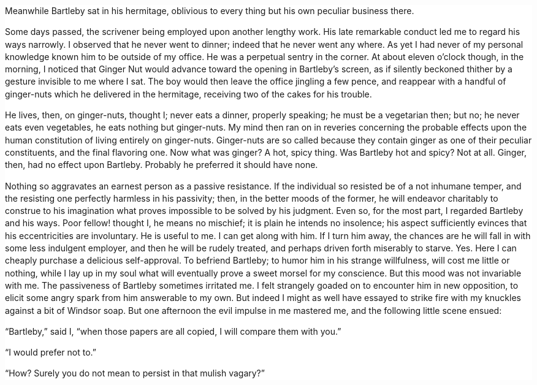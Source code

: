 Meanwhile Bartleby sat in his hermitage, oblivious to every thing but
his own peculiar business there.

Some days passed, the scrivener being employed upon another lengthy
work. His late remarkable conduct led me to regard his ways narrowly. I
observed that he never went to dinner; indeed that he never went any
where. As yet I had never of my personal knowledge known him to be
outside of my office. He was a perpetual sentry in the corner. At about
eleven o’clock though, in the morning, I noticed that Ginger Nut would
advance toward the opening in Bartleby’s screen, as if silently
beckoned thither by a gesture invisible to me where I sat. The boy
would then leave the office jingling a few pence, and reappear with a
handful of ginger-nuts which he delivered in the hermitage, receiving
two of the cakes for his trouble.

He lives, then, on ginger-nuts, thought I; never eats a dinner,
properly speaking; he must be a vegetarian then; but no; he never eats
even vegetables, he eats nothing but ginger-nuts. My mind then ran on
in reveries concerning the probable effects upon the human constitution
of living entirely on ginger-nuts. Ginger-nuts are so called because
they contain ginger as one of their peculiar constituents, and the
final flavoring one. Now what was ginger? A hot, spicy thing. Was
Bartleby hot and spicy? Not at all. Ginger, then, had no effect upon
Bartleby. Probably he preferred it should have none.

Nothing so aggravates an earnest person as a passive resistance. If the
individual so resisted be of a not inhumane temper, and the resisting
one perfectly harmless in his passivity; then, in the better moods of
the former, he will endeavor charitably to construe to his imagination
what proves impossible to be solved by his judgment. Even so, for the
most part, I regarded Bartleby and his ways. Poor fellow! thought I, he
means no mischief; it is plain he intends no insolence; his aspect
sufficiently evinces that his eccentricities are involuntary. He is
useful to me. I can get along with him. If I turn him away, the chances
are he will fall in with some less indulgent employer, and then he will
be rudely treated, and perhaps driven forth miserably to starve. Yes.
Here I can cheaply purchase a delicious self-approval. To befriend
Bartleby; to humor him in his strange willfulness, will cost me little
or nothing, while I lay up in my soul what will eventually prove a
sweet morsel for my conscience. But this mood was not invariable with
me. The passiveness of Bartleby sometimes irritated me. I felt
strangely goaded on to encounter him in new opposition, to elicit some
angry spark from him answerable to my own. But indeed I might as well
have essayed to strike fire with my knuckles against a bit of Windsor
soap. But one afternoon the evil impulse in me mastered me, and the
following little scene ensued:

“Bartleby,” said I, “when those papers are all copied, I will compare
them with you.”

“I would prefer not to.”

“How? Surely you do not mean to persist in that mulish vagary?”
